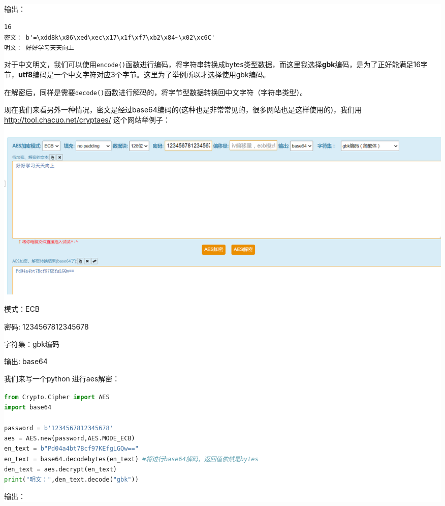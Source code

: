 输出：

```shell
16
密文： b'=\xdd8k\x86\xed\xec\x17\x1f\xf7\xb2\x84~\x02\xc6C'
明文： 好好学习天天向上
```

对于中文明文，我们可以使用`encode()`函数进行编码，将字符串转换成bytes类型数据，而这里我选择**gbk**编码，是为了正好能满足16字节，**utf8**编码是一个中文字符对应3个字节。这里为了举例所以才选择使用gbk编码。

在解密后，同样是需要`decode()`函数进行解码的，将字节型数据转换回中文字符（字符串类型）。

现在我们来看另外一种情况，密文是经过base64编码的(这种也是非常常见的，很多网站也是这样使用的)，我们用 http://tool.chacuo.net/cryptaes/ 这个网站举例子：

![image-20211218202237880](aes加密.assets/2194492-20211218202422775-1444333943.png)

模式：ECB

密码: 1234567812345678

字符集：gbk编码

输出: base64

我们来写一个python 进行aes解密：

```python
from Crypto.Cipher import AES
import base64

password = b'1234567812345678' 
aes = AES.new(password,AES.MODE_ECB) 
en_text = b"Pd04a4bt7Bcf97KEfgLGQw=="
en_text = base64.decodebytes(en_text) #将进行base64解码，返回值依然是bytes
den_text = aes.decrypt(en_text)
print("明文：",den_text.decode("gbk")) 
```

输出：
